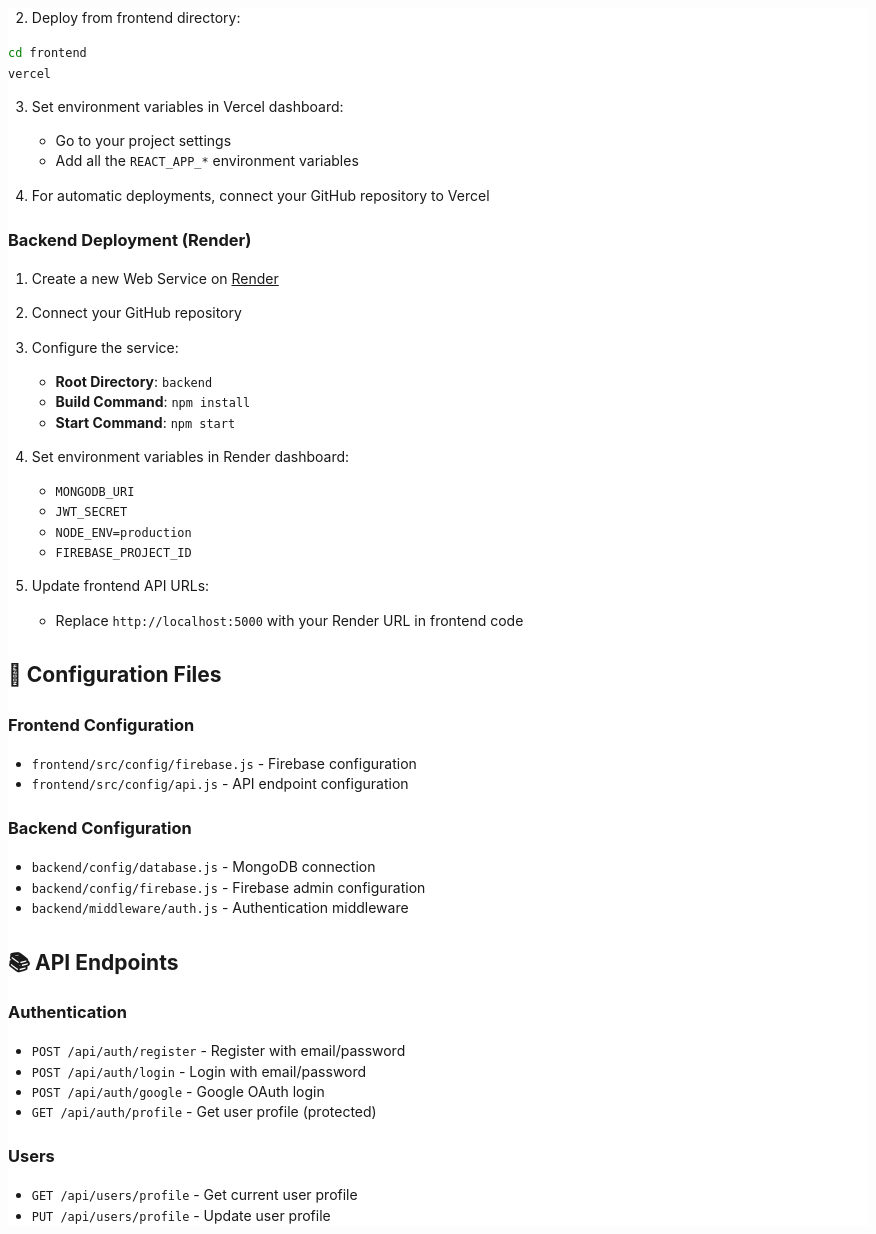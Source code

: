 2. Deploy from frontend directory:
```bash
cd frontend
vercel
```

3. Set environment variables in Vercel dashboard:
   - Go to your project settings
   - Add all the `REACT_APP_*` environment variables

4. For automatic deployments, connect your GitHub repository to Vercel

### Backend Deployment (Render)

1. Create a new Web Service on [Render](https://render.com)
2. Connect your GitHub repository
3. Configure the service:
   - **Root Directory**: `backend`
   - **Build Command**: `npm install`
   - **Start Command**: `npm start`
4. Set environment variables in Render dashboard:
   - `MONGODB_URI`
   - `JWT_SECRET`
   - `NODE_ENV=production`
   - `FIREBASE_PROJECT_ID`

5. Update frontend API URLs:
   - Replace `http://localhost:5000` with your Render URL in frontend code

## 🔧 Configuration Files

### Frontend Configuration
- `frontend/src/config/firebase.js` - Firebase configuration
- `frontend/src/config/api.js` - API endpoint configuration

### Backend Configuration
- `backend/config/database.js` - MongoDB connection
- `backend/config/firebase.js` - Firebase admin configuration
- `backend/middleware/auth.js` - Authentication middleware

## 📚 API Endpoints

### Authentication
- `POST /api/auth/register` - Register with email/password
- `POST /api/auth/login` - Login with email/password
- `POST /api/auth/google` - Google OAuth login
- `GET /api/auth/profile` - Get user profile (protected)

### Users
- `GET /api/users/profile` - Get current user profile
- `PUT /api/users/profile` - Update user profile
